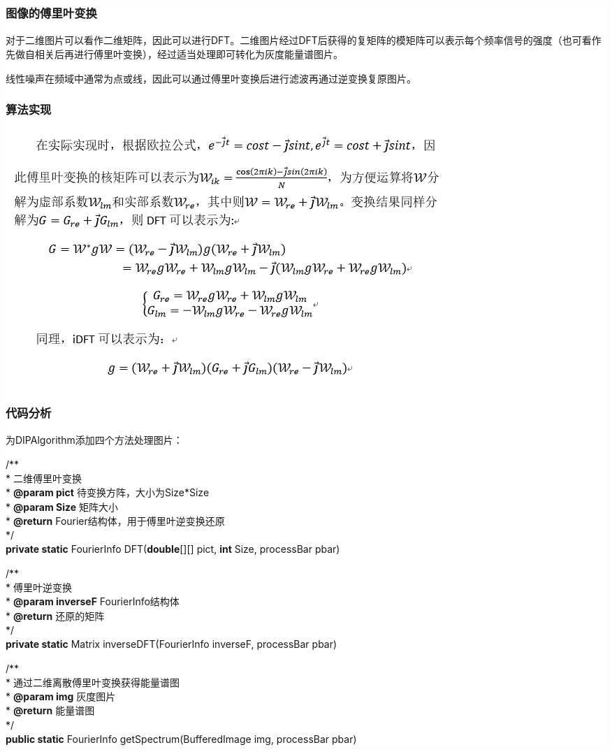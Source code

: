 ### 图像的傅里叶变换

对于二维图片可以看作二维矩阵，因此可以进行DFT。二维图片经过DFT后获得的复矩阵的模矩阵可以表示每个频率信号的强度（也可看作先做自相关后再进行傅里叶变换），经过适当处理即可转化为灰度能量谱图片。

线性噪声在频域中通常为点或线，因此可以通过傅里叶变换后进行滤波再通过逆变换复原图片。

### 算法实现

![](media/2dd5ccc5eb07afe8b8c7258771215a06.png)

### 代码分析

为DIPAlgorithm添加四个方法处理图片：

/\*\*  
\* 二维傅里叶变换  
\* **\@param pict** 待变换方阵，大小为Size\*Size  
\* **\@param Size** 矩阵大小  
\* **\@return** Fourier结构体，用于傅里叶逆变换还原  
\*/  
**private static** FourierInfo DFT(**double**[][] pict, **int** Size, processBar
pbar)

/\*\*  
\* 傅里叶逆变换  
\* **\@param inverseF** FourierInfo结构体  
\* **\@return** 还原的矩阵  
\*/  
**private static** Matrix inverseDFT(FourierInfo inverseF, processBar pbar)

/\*\*  
\* 通过二维离散傅里叶变换获得能量谱图  
\* **\@param img** 灰度图片  
\* **\@return** 能量谱图  
\*/  
**public static** FourierInfo getSpectrum(BufferedImage img, processBar pbar)
